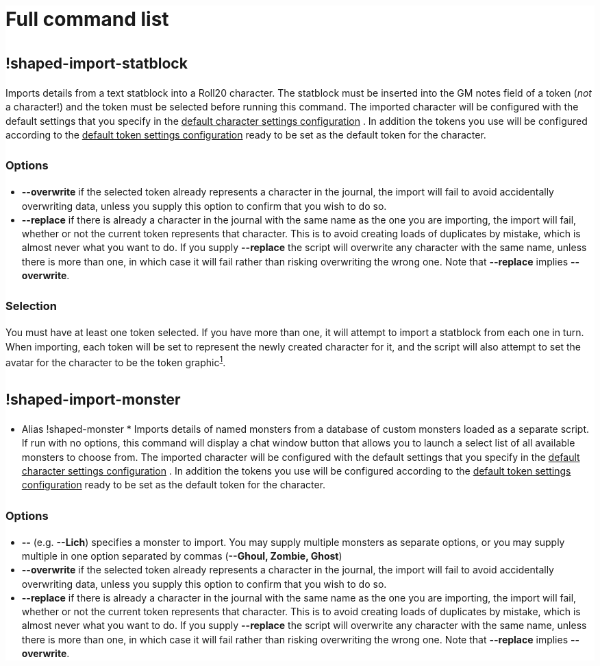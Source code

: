 
# Full command list
## !shaped-import-statblock
Imports details from a text statblock into a Roll20 character. The statblock must be inserted into the GM notes field of a token (_not_ a character!) and the token must be selected before running this command. The imported character will be configured with the default settings that you specify in the [default character settings configuration](#new-characters) . In addition the tokens you use will be configured according to the [default token settings configuration](#token-defaults) ready to be set as the default token for the character.

### Options
* **--overwrite** if the selected token already represents a character in the journal, the import will fail to avoid accidentally overwriting data, unless you supply this option to confirm that you wish to do so.
* **--replace** if there is already a character in the journal with the same name as the one you are importing, the import will fail, whether or not the current token represents that character. This is to avoid creating loads of duplicates by mistake, which is almost never what you want to do. If you supply **--replace** the script will overwrite any character with the same name, unless there is more than one, in which case it will fail rather than risking overwriting the wrong one. Note that **--replace** implies **--overwrite**.

### Selection
You must have at least one token selected. If you have more than one, it will attempt to import a statblock from each one in turn. When importing, each token will be set to represent the newly created character for it, and the script will also attempt to set the avatar for the character to be the token graphic<sup>[1](#avatar-note)</sup>.

## !shaped-import-monster
* Alias !shaped-monster *
Imports details of named monsters from a database of custom monsters loaded as a separate script. If run with no options, this command will display a chat window button that allows you to launch a select list of all available monsters to choose from. The imported character will be configured with the default settings that you specify in the [default character settings configuration](#new-characters) . In addition the tokens you use will be configured according to the [default token settings configuration](#token-defaults) ready to be set as the default token for the character.

### Options
* **--<monster name>** (e.g. **--Lich**) specifies a monster to import. You may supply multiple monsters as separate options, or you may supply multiple in one option separated by commas (**--Ghoul, Zombie, Ghost**)
* **--overwrite** if the selected token already represents a character in the journal, the import will fail to avoid accidentally overwriting data, unless you supply this option to confirm that you wish to do so.
* **--replace** if there is already a character in the journal with the same name as the one you are importing, the import will fail, whether or not the current token represents that character. This is to avoid creating loads of duplicates by mistake, which is almost never what you want to do. If you supply **--replace** the script will overwrite any character with the same name, unless there is more than one, in which case it will fail rather than risking overwriting the wrong one. Note that **--replace** implies **--overwrite**.
